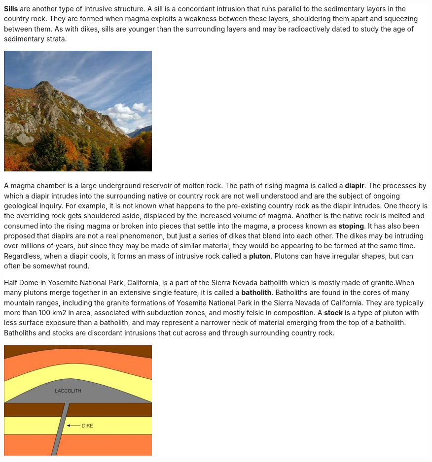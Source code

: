 **Sills** are another type of intrusive structure. A sill is a concordant intrusion that runs parallel to the sedimentary layers in the country rock. They are formed when magma exploits a weakness between these layers, shouldering them apart and squeezing between them. As with dikes, sills are younger than the surrounding layers and may be radioactively dated to study the age of sedimentary strata.

![Cottonwood Stock, a quartz monzonite pluton exposed at the mouth of Little Cottonwood Canyon, Utah](images/Image13.jpg)

A magma chamber is a large underground reservoir of molten rock. The path of rising magma is called a **diapir**. The processes by which a diapir intrudes into the surrounding native or country rock are not well understood and are the subject of ongoing geological inquiry. For example, it is not known what happens to the pre-existing country rock as the diapir intrudes. One theory is the overriding rock gets shouldered aside, displaced by the increased volume of magma. Another is the native rock is melted and consumed into the rising magma or broken into pieces that settle into the magma, a process known as **stoping**. It has also been proposed that diapirs are not a real phenomenon, but just a series of dikes that blend into each other. The dikes may be intruding over millions of years, but since they may be made of similar material, they would be appearing to be formed at the same time. Regardless, when a diapir cools, it forms an mass of intrusive rock called a **pluton**. Plutons can have irregular shapes, but can often be somewhat round.

Half Dome in Yosemite National Park, California, is a part of the Sierra Nevada batholith which is mostly made of granite.When many plutons merge together in an extensive single feature, it is called a **batholith**. Batholiths are found in the cores of many mountain ranges, including the granite formations of Yosemite National Park in the Sierra Nevada of California. They are typically more than 100 km2 in area, associated with subduction zones, and mostly felsic in composition. A **stock** is a type of pluton with less surface exposure than a batholith, and may represent a narrower neck of material emerging from the top of a batholith. Batholiths and stocks are discordant intrusions that cut across and through surrounding country rock.

![Laccolith forms as a blister in between sedimentary strata.](images/Image14.jpg)
